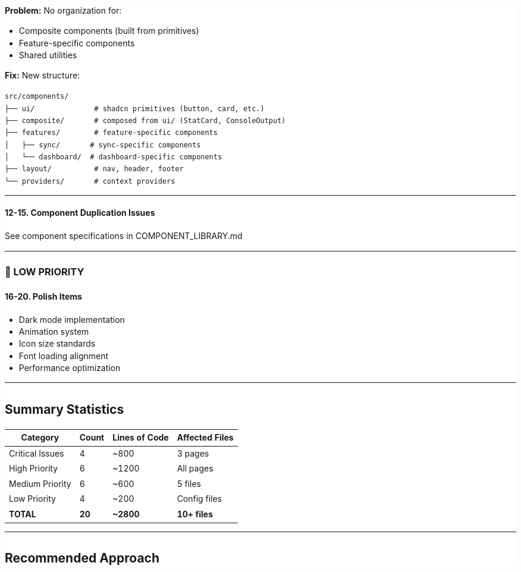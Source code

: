 **Problem:** No organization for:
- Composite components (built from primitives)
- Feature-specific components
- Shared utilities

**Fix:** New structure:
```
src/components/
├── ui/              # shadcn primitives (button, card, etc.)
├── composite/       # composed from ui/ (StatCard, ConsoleOutput)
├── features/        # feature-specific components
│   ├── sync/       # sync-specific components
│   └── dashboard/  # dashboard-specific components
├── layout/          # nav, header, footer
└── providers/       # context providers
```

---

#### 12-15. Component Duplication Issues
See component specifications in COMPONENT_LIBRARY.md

---

### 🔵 LOW PRIORITY

#### 16-20. Polish Items
- Dark mode implementation
- Animation system
- Icon size standards
- Font loading alignment
- Performance optimization

---

## Summary Statistics

| Category | Count | Lines of Code | Affected Files |
|----------|-------|---------------|----------------|
| Critical Issues | 4 | ~800 | 3 pages |
| High Priority | 6 | ~1200 | All pages |
| Medium Priority | 6 | ~600 | 5 files |
| Low Priority | 4 | ~200 | Config files |
| **TOTAL** | **20** | **~2800** | **10+ files** |

---

## Recommended Approach
